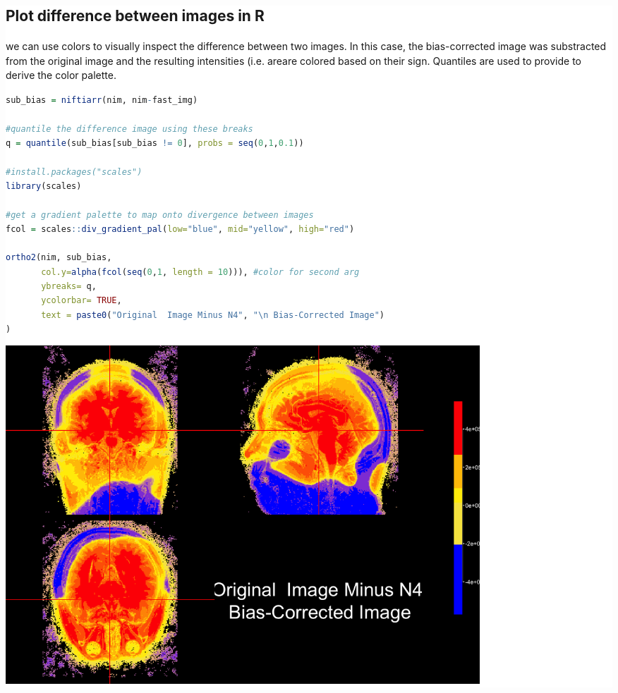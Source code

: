 ## Plot difference between images in R

we can use colors to visually inspect the difference between two images. In this case, the bias-corrected image was substracted from the original image and the resulting intensities (i.e. areare colored based on their sign. Quantiles are used to provide to derive the color palette. 


```r
sub_bias = niftiarr(nim, nim-fast_img)

#quantile the difference image using these breaks
q = quantile(sub_bias[sub_bias != 0], probs = seq(0,1,0.1))

#install.packages("scales")
library(scales)

#get a gradient palette to map onto divergence between images
fcol = scales::div_gradient_pal(low="blue", mid="yellow", high="red")

ortho2(nim, sub_bias,
       col.y=alpha(fcol(seq(0,1, length = 10))), #color for second arg
       ybreaks= q,
       ycolorbar= TRUE,
       text = paste0("Original  Image Minus N4", "\n Bias-Corrected Image")
)
```

<img src="06-inhomegeneitycorrection_files/figure-html/plotdiff-1.png" width="672" />
